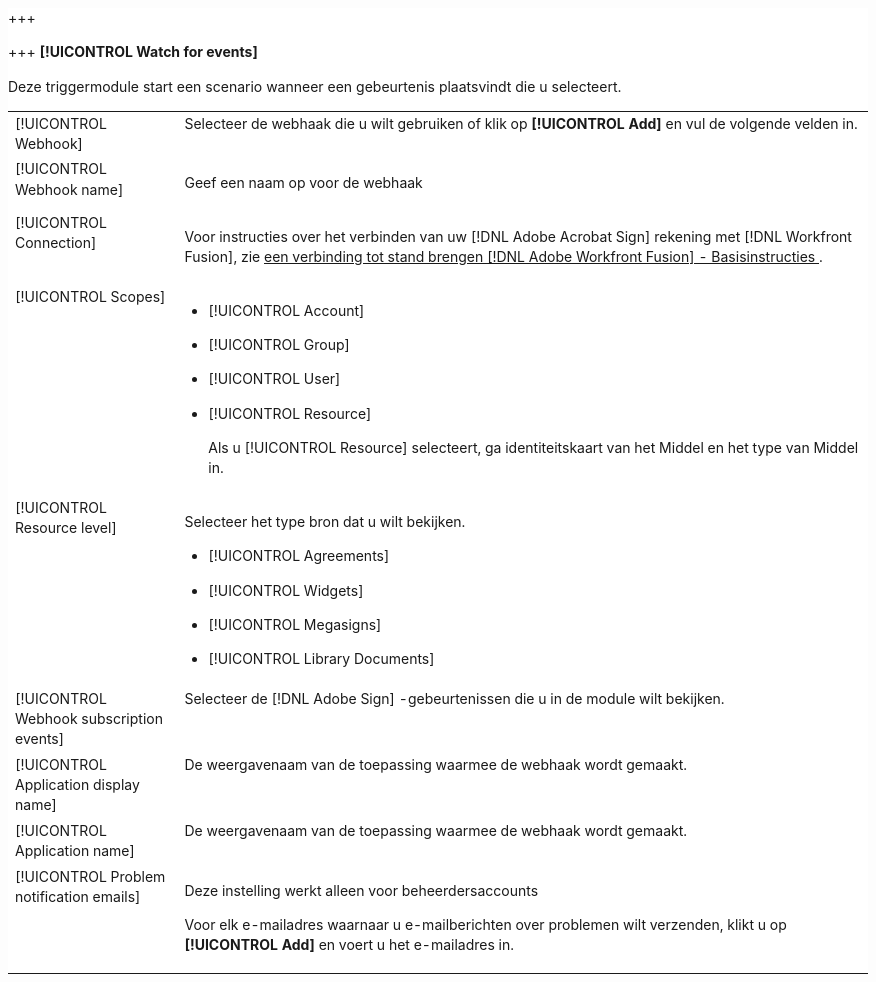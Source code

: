 +++

+++ **[!UICONTROL Watch for events]**

Deze triggermodule start een scenario wanneer een gebeurtenis plaatsvindt die u selecteert.

<table style="table-layout:auto"> 
 <col> 
 <col> 
 <tbody> 
  <tr> 
   <td role="rowheader">[!UICONTROL Webhook]</td> 
   <td>Selecteer de webhaak die u wilt gebruiken of klik op <b>[!UICONTROL Add]</b> en vul de volgende velden in.</td> 
  </tr> 
  <tr> 
   <td role="rowheader">[!UICONTROL Webhook name]</td> 
   <td> <p>Geef een naam op voor de webhaak</p> </td> 
  </tr> 
  <tr> 
   <td role="rowheader">[!UICONTROL Connection]</td> 
   <td> <p>Voor instructies over het verbinden van uw [!DNL Adobe Acrobat Sign] rekening met [!DNL Workfront Fusion], zie <a href="/help/workfront-fusion/create-scenarios/connect-to-apps/connect-to-fusion-general.md" class="MCXref xref"> een verbinding tot stand brengen [!DNL Adobe Workfront Fusion] - Basisinstructies </a>.</p> </td> 
  </tr> 
  <tr> 
   <td role="rowheader">[!UICONTROL Scopes]</td> 
   <td> 
    <ul> 
     <li> <p>[!UICONTROL Account]</p> </li> 
     <li> <p>[!UICONTROL Group]</p> </li> 
     <li> <p>[!UICONTROL User]</p> </li> 
     <li> <p>[!UICONTROL Resource]</p> <p>Als u [!UICONTROL Resource] selecteert, ga identiteitskaart van het Middel en het type van Middel in.</p> </li> 
    </ul> </td> 
  </tr> 
  <tr> 
   <td role="rowheader">[!UICONTROL Resource level]</td> 
   <td> <p>Selecteer het type bron dat u wilt bekijken.</p> 
    <ul> 
     <li> <p>[!UICONTROL Agreements]</p> </li> 
     <li> <p>[!UICONTROL Widgets]</p> </li> 
     <li> <p>[!UICONTROL Megasigns]</p> </li> 
     <li> <p>[!UICONTROL Library Documents]</p> </li> 
    </ul> </td> 
  </tr> 
  <tr> 
   <td role="rowheader">[!UICONTROL Webhook subscription events]</td> 
   <td>Selecteer de [!DNL Adobe Sign] -gebeurtenissen die u in de module wilt bekijken.</td> 
  </tr> 
  <tr> 
   <td role="rowheader">[!UICONTROL Application display name]</td> 
   <td>De weergavenaam van de toepassing waarmee de webhaak wordt gemaakt.</td> 
  </tr> 
  <tr> 
   <td role="rowheader">[!UICONTROL Application name]</td> 
   <td>De weergavenaam van de toepassing waarmee de webhaak wordt gemaakt.</td> 
  </tr> 
  <tr> 
   <td role="rowheader">[!UICONTROL Problem notification emails]</td> 
   <td> <p>Deze instelling werkt alleen voor beheerdersaccounts</p> <p>Voor elk e-mailadres waarnaar u e-mailberichten over problemen wilt verzenden, klikt u op <b>[!UICONTROL Add]</b> en voert u het e-mailadres in.</p> </td> 
  </tr> 